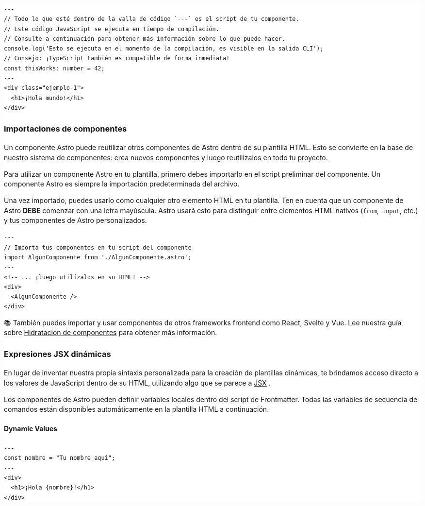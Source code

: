 ```astro
---
// Todo lo que esté dentro de la valla de código `---` es el script de tu componente.
// Este código JavaScript se ejecuta en tiempo de compilación.
// Consulte a continuación para obtener más información sobre lo que puede hacer.
console.log('Esto se ejecuta en el momento de la compilación, es visible en la salida CLI');
// Consejo: ¡TypeScript también es compatible de forma inmediata!
const thisWorks: number = 42;
---
<div class="ejemplo-1">
  <h1>¡Hola mundo!</h1>
</div>
```

### Importaciones de componentes

Un componente Astro puede reutilizar otros componentes de Astro dentro de su plantilla HTML. Esto se convierte en la base de nuestro sistema de componentes: crea nuevos componentes y luego reutilízalos en todo tu proyecto.

Para utilizar un componente Astro en tu plantilla, primero debes importarlo en el script preliminar del componente. Un componente Astro es siempre la importación predeterminada del archivo.

Una vez importado, puedes usarlo como cualquier otro elemento HTML en tu plantilla. Ten en cuenta que un componente de Astro **DEBE** comenzar con una letra mayúscula. Astro usará esto para distinguir entre elementos HTML nativos (`from`,` input`, etc.) y tus componentes de Astro personalizados.

```astro
---
// Importa tus componentes en tu script del componente
import AlgunComponente from './AlgunComponente.astro';
---
<!-- ... ¡luego utilízalos en su HTML! -->
<div>
  <AlgunComponente />
</div>
```

📚 También puedes importar y usar componentes de otros frameworks frontend como React, Svelte y Vue. Lee nuestra guía sobre [Hidratación de componentes](/es/core-concept/component-hydration) para obtener más información.

### Expresiones JSX dinámicas

En lugar de inventar nuestra propia sintaxis personalizada para la creación de plantillas dinámicas, te brindamos acceso directo a los valores de JavaScript dentro de su HTML, utilizando algo que se parece a [JSX](https://reactjs.org/docs/introducing-jsx.html) .

Los componentes de Astro pueden definir variables locales dentro del script de Frontmatter. Todas las variables de secuencia de comandos están disponibles automáticamente en la plantilla HTML a continuación.

#### Dynamic Values

```astro
---
const nombre = "Tu nombre aquí";
---
<div>
  <h1>¡Hola {nombre}!</h1>
</div>
```
